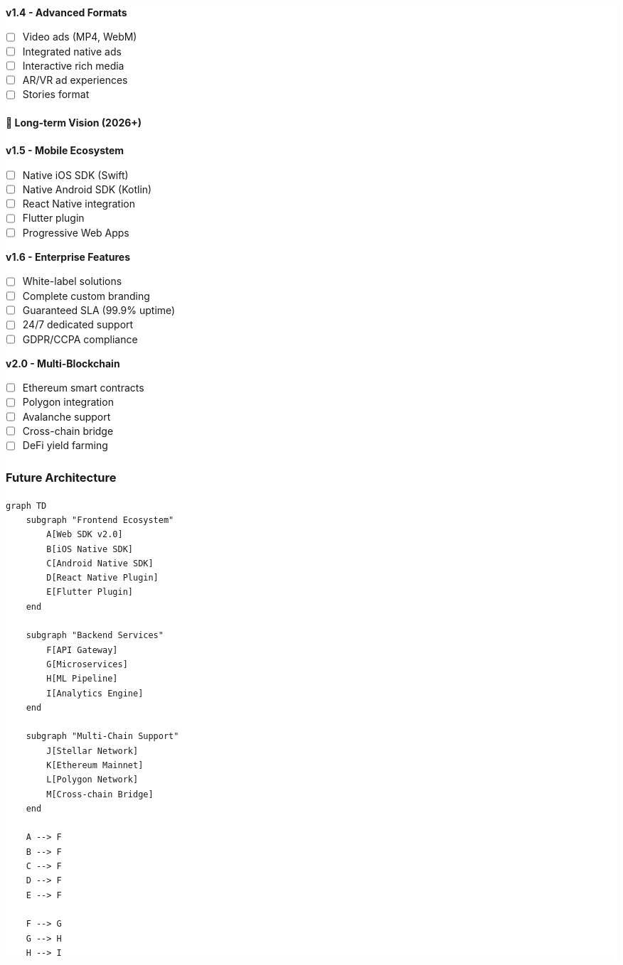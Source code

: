**v1.4 - Advanced Formats**
- [ ] Video ads (MP4, WebM)
- [ ] Integrated native ads
- [ ] Interactive rich media
- [ ] AR/VR ad experiences
- [ ] Stories format

#### 🚀 Long-term Vision (2026+)

**v1.5 - Mobile Ecosystem**
- [ ] Native iOS SDK (Swift)
- [ ] Native Android SDK (Kotlin)
- [ ] React Native integration
- [ ] Flutter plugin
- [ ] Progressive Web Apps

**v1.6 - Enterprise Features**
- [ ] White-label solutions
- [ ] Complete custom branding
- [ ] Guaranteed SLA (99.9% uptime)
- [ ] 24/7 dedicated support
- [ ] GDPR/CCPA compliance

**v2.0 - Multi-Blockchain**
- [ ] Ethereum smart contracts
- [ ] Polygon integration
- [ ] Avalanche support
- [ ] Cross-chain bridge
- [ ] DeFi yield farming

### Future Architecture

```mermaid
graph TD
    subgraph "Frontend Ecosystem"
        A[Web SDK v2.0]
        B[iOS Native SDK]
        C[Android Native SDK]
        D[React Native Plugin]
        E[Flutter Plugin]
    end

    subgraph "Backend Services"
        F[API Gateway]
        G[Microservices]
        H[ML Pipeline]
        I[Analytics Engine]
    end

    subgraph "Multi-Chain Support"
        J[Stellar Network]
        K[Ethereum Mainnet]
        L[Polygon Network]
        M[Cross-chain Bridge]
    end

    A --> F
    B --> F
    C --> F
    D --> F
    E --> F
    
    F --> G
    G --> H
    H --> I
```